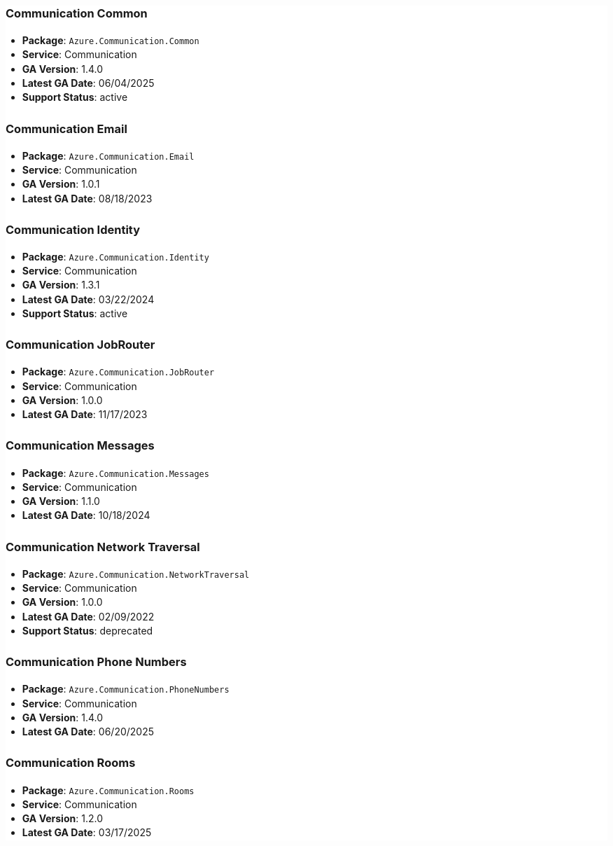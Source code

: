 ### Communication Common
- **Package**: `Azure.Communication.Common`
- **Service**: Communication
- **GA Version**: 1.4.0
- **Latest GA Date**: 06/04/2025
- **Support Status**: active

### Communication Email
- **Package**: `Azure.Communication.Email`
- **Service**: Communication
- **GA Version**: 1.0.1
- **Latest GA Date**: 08/18/2023

### Communication Identity
- **Package**: `Azure.Communication.Identity`
- **Service**: Communication
- **GA Version**: 1.3.1
- **Latest GA Date**: 03/22/2024
- **Support Status**: active

### Communication JobRouter
- **Package**: `Azure.Communication.JobRouter`
- **Service**: Communication
- **GA Version**: 1.0.0
- **Latest GA Date**: 11/17/2023

### Communication Messages
- **Package**: `Azure.Communication.Messages`
- **Service**: Communication
- **GA Version**: 1.1.0
- **Latest GA Date**: 10/18/2024

### Communication Network Traversal
- **Package**: `Azure.Communication.NetworkTraversal`
- **Service**: Communication
- **GA Version**: 1.0.0
- **Latest GA Date**: 02/09/2022
- **Support Status**: deprecated

### Communication Phone Numbers
- **Package**: `Azure.Communication.PhoneNumbers`
- **Service**: Communication
- **GA Version**: 1.4.0
- **Latest GA Date**: 06/20/2025

### Communication Rooms
- **Package**: `Azure.Communication.Rooms`
- **Service**: Communication
- **GA Version**: 1.2.0
- **Latest GA Date**: 03/17/2025
